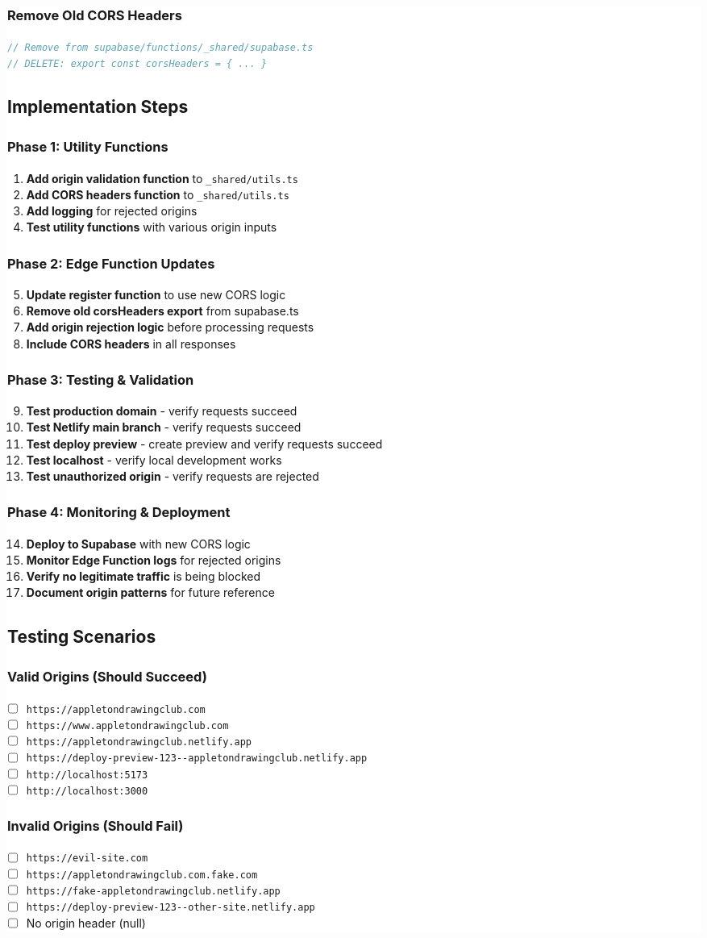 ### Remove Old CORS Headers
```typescript
// Remove from supabase/functions/_shared/supabase.ts
// DELETE: export const corsHeaders = { ... }
```

## Implementation Steps

### Phase 1: Utility Functions
1. **Add origin validation function** to `_shared/utils.ts`
2. **Add CORS headers function** to `_shared/utils.ts`
3. **Add logging** for rejected origins
4. **Test utility functions** with various origin inputs

### Phase 2: Edge Function Updates  
5. **Update register function** to use new CORS logic
6. **Remove old corsHeaders export** from supabase.ts
7. **Add origin rejection logic** before processing requests
8. **Include CORS headers** in all responses

### Phase 3: Testing & Validation
9. **Test production domain** - verify requests succeed
10. **Test Netlify main branch** - verify requests succeed  
11. **Test deploy preview** - create preview and verify requests succeed
12. **Test localhost** - verify local development works
13. **Test unauthorized origin** - verify requests are rejected

### Phase 4: Monitoring & Deployment
14. **Deploy to Supabase** with new CORS logic
15. **Monitor Edge Function logs** for rejected origins
16. **Verify no legitimate traffic** is being blocked
17. **Document origin patterns** for future reference

## Testing Scenarios

### Valid Origins (Should Succeed)
- [ ] `https://appletondrawingclub.com`
- [ ] `https://www.appletondrawingclub.com`  
- [ ] `https://appletondrawingclub.netlify.app`
- [ ] `https://deploy-preview-123--appletondrawingclub.netlify.app`
- [ ] `http://localhost:5173`
- [ ] `http://localhost:3000`

### Invalid Origins (Should Fail)
- [ ] `https://evil-site.com`
- [ ] `https://appletondrawingclub.com.fake.com`
- [ ] `https://fake-appletondrawingclub.netlify.app`
- [ ] `https://deploy-preview-123--other-site.netlify.app`
- [ ] No origin header (null)
